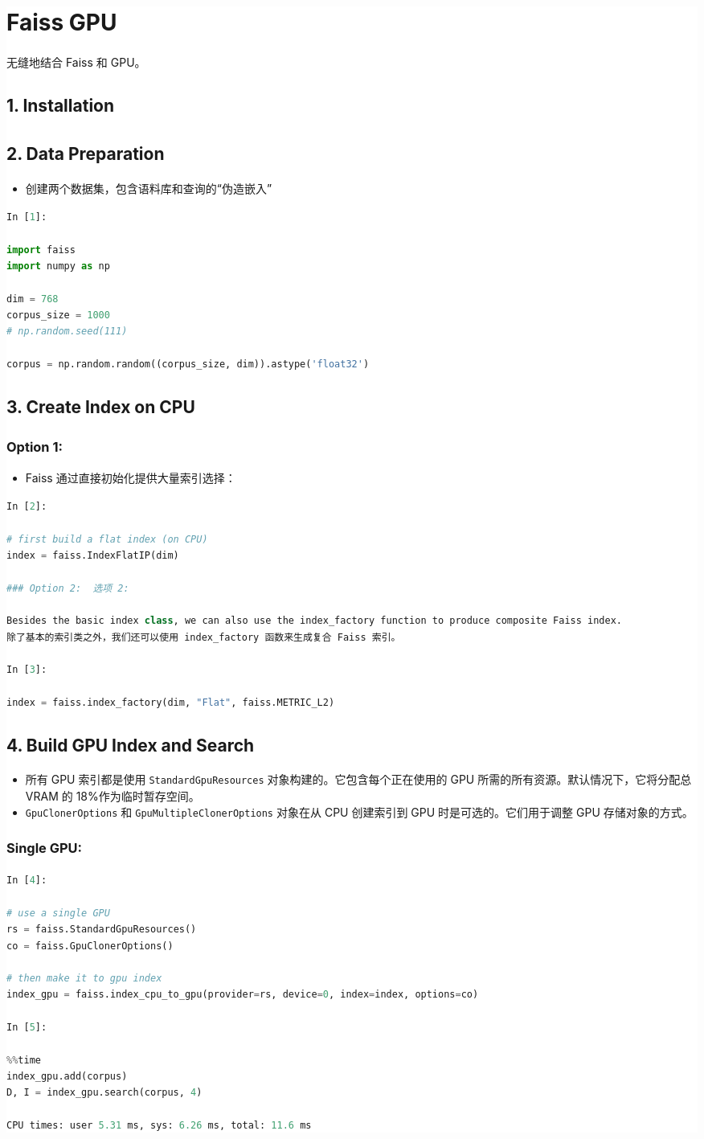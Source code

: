 #   Faiss GPU
无缝地结合 Faiss 和 GPU。
## 1. Installation 
## 2. Data Preparation
- 创建两个数据集，包含语料库和查询的“伪造嵌入”
```python
In [1]:

import faiss
import numpy as np

dim = 768
corpus_size = 1000
# np.random.seed(111)

corpus = np.random.random((corpus_size, dim)).astype('float32')
```
## 3. Create Index on CPU  
### Option 1:  
- Faiss 通过直接初始化提供大量索引选择：
```python
In [2]:

# first build a flat index (on CPU)
index = faiss.IndexFlatIP(dim)

### Option 2:  选项 2:

Besides the basic index class, we can also use the index_factory function to produce composite Faiss index.  
除了基本的索引类之外，我们还可以使用 index_factory 函数来生成复合 Faiss 索引。

In [3]:

index = faiss.index_factory(dim, "Flat", faiss.METRIC_L2)
```
## 4. Build GPU Index and Search  
- 所有 GPU 索引都是使用 `StandardGpuResources` 对象构建的。它包含每个正在使用的 GPU 所需的所有资源。默认情况下，它将分配总 VRAM 的 18%作为临时暂存空间。
 - `GpuClonerOptions` 和 `GpuMultipleClonerOptions` 对象在从 CPU 创建索引到 GPU 时是可选的。它们用于调整 GPU 存储对象的方式。
### Single GPU:  
```python
In [4]:

# use a single GPU
rs = faiss.StandardGpuResources()
co = faiss.GpuClonerOptions()

# then make it to gpu index
index_gpu = faiss.index_cpu_to_gpu(provider=rs, device=0, index=index, options=co)

In [5]:

%%time
index_gpu.add(corpus)
D, I = index_gpu.search(corpus, 4)

CPU times: user 5.31 ms, sys: 6.26 ms, total: 11.6 ms
```